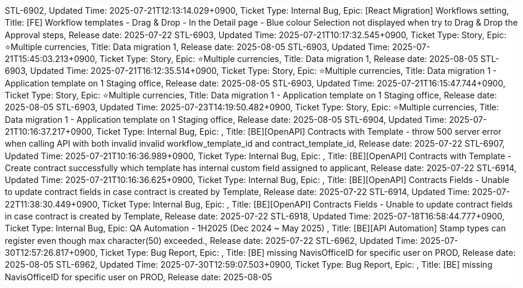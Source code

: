 STL-6902, Updated Time: 2025-07-21T12:13:14.029+0900, Ticket Type: Internal Bug, Epic:  \[React Migration\] Workflows setting, Title: \[FE\] Workflow templates \- Drag & Drop \- In the Detail page \- Blue colour Selection not displayed when try to Drag & Drop the Approval steps, Release date: 2025-07-22
STL-6903, Updated Time: 2025-07-21T10:17:32.545+0900, Ticket Type: Story, Epic:  ⭐️Multiple currencies, Title: Data migration 1, Release date: 2025-08-05
STL-6903, Updated Time: 2025-07-21T15:45:03.213+0900, Ticket Type: Story, Epic:  ⭐️Multiple currencies, Title: Data migration 1, Release date: 2025-08-05
STL-6903, Updated Time: 2025-07-21T16:12:35.514+0900, Ticket Type: Story, Epic:  ⭐️Multiple currencies, Title: Data migration 1 \- Application template on 1 Staging office, Release date: 2025-08-05
STL-6903, Updated Time: 2025-07-21T16:15:47.744+0900, Ticket Type: Story, Epic:  ⭐️Multiple currencies, Title: Data migration 1 \- Application template on 1 Staging office, Release date: 2025-08-05
STL-6903, Updated Time: 2025-07-23T14:19:50.482+0900, Ticket Type: Story, Epic:  ⭐️Multiple currencies, Title: Data migration 1 \- Application template on 1 Staging office, Release date: 2025-08-05
STL-6904, Updated Time: 2025-07-21T10:16:37.217+0900, Ticket Type: Internal Bug, Epic:  , Title: \[BE\]\[OpenAPI\] Contracts with Template \- throw 500 server error when calling API with both invalid invalid workflow\_template\_id and contract\_template\_id, Release date: 2025-07-22
STL-6907, Updated Time: 2025-07-21T10:16:36.989+0900, Ticket Type: Internal Bug, Epic:  , Title: \[BE\]\[OpenAPI\] Contracts with Template \- Create contract successfully which template has internal custom field assigned to applicant, Release date: 2025-07-22
STL-6914, Updated Time: 2025-07-21T10:16:36.625+0900, Ticket Type: Internal Bug, Epic:  , Title: \[BE\]\[OpenAPI\] Contracts Fields \- Unable to update contract fields in case contract is created by Template, Release date: 2025-07-22
STL-6914, Updated Time: 2025-07-22T11:38:30.449+0900, Ticket Type: Internal Bug, Epic:  , Title: \[BE\]\[OpenAPI\] Contracts Fields \- Unable to update contract fields in case contract is created by Template, Release date: 2025-07-22
STL-6918, Updated Time: 2025-07-18T16:58:44.777+0900, Ticket Type: Internal Bug, Epic:  QA Automation \- 1H2025 (Dec 2024 \~ May 2025\) , Title: \[BE\]\[API Automation\] Stamp types can register even though max character(50) exceeded., Release date: 2025-07-22
STL-6962, Updated Time: 2025-07-30T12:57:26.817+0900, Ticket Type: Bug Report, Epic:  , Title: \[BE\] missing NavisOfficeID for specific user on PROD, Release date: 2025-08-05
STL-6962, Updated Time: 2025-07-30T12:59:07.503+0900, Ticket Type: Bug Report, Epic:  , Title: \[BE\] missing NavisOfficeID for specific user on PROD, Release date: 2025-08-05

